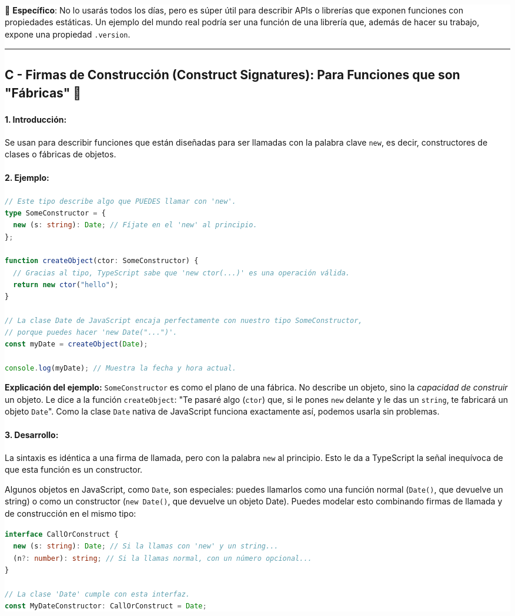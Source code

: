 🔵 **Específico**: No lo usarás todos los días, pero es súper útil para describir APIs o librerías que exponen funciones con propiedades estáticas. Un ejemplo del mundo real podría ser una función de una librería que, además de hacer su trabajo, expone una propiedad `.version`.

---

## C - Firmas de Construcción (Construct Signatures): Para Funciones que son "Fábricas" 🔵

#### 1. **Introducción:**

Se usan para describir funciones que están diseñadas para ser llamadas con la palabra clave `new`, es decir, constructores de clases o fábricas de objetos.

#### 2. **Ejemplo:**

```typescript
// Este tipo describe algo que PUEDES llamar con 'new'.
type SomeConstructor = {
  new (s: string): Date; // Fíjate en el 'new' al principio.
};

function createObject(ctor: SomeConstructor) {
  // Gracias al tipo, TypeScript sabe que 'new ctor(...)' es una operación válida.
  return new ctor("hello");
}

// La clase Date de JavaScript encaja perfectamente con nuestro tipo SomeConstructor,
// porque puedes hacer 'new Date("...")'.
const myDate = createObject(Date);

console.log(myDate); // Muestra la fecha y hora actual.
```

**Explicación del ejemplo:**
`SomeConstructor` es como el plano de una fábrica. No describe un objeto, sino la _capacidad de construir_ un objeto. Le dice a la función `createObject`: "Te pasaré algo (`ctor`) que, si le pones `new` delante y le das un `string`, te fabricará un objeto `Date`". Como la clase `Date` nativa de JavaScript funciona exactamente así, podemos usarla sin problemas.

#### 3. **Desarrollo:**

La sintaxis es idéntica a una firma de llamada, pero con la palabra `new` al principio. Esto le da a TypeScript la señal inequívoca de que esta función es un constructor.

Algunos objetos en JavaScript, como `Date`, son especiales: puedes llamarlos como una función normal (`Date()`, que devuelve un string) o como un constructor (`new Date()`, que devuelve un objeto Date). Puedes modelar esto combinando firmas de llamada y de construcción en el mismo tipo:

```typescript
interface CallOrConstruct {
  new (s: string): Date; // Si la llamas con 'new' y un string...
  (n?: number): string; // Si la llamas normal, con un número opcional...
}

// La clase 'Date' cumple con esta interfaz.
const MyDateConstructor: CallOrConstruct = Date;
```
